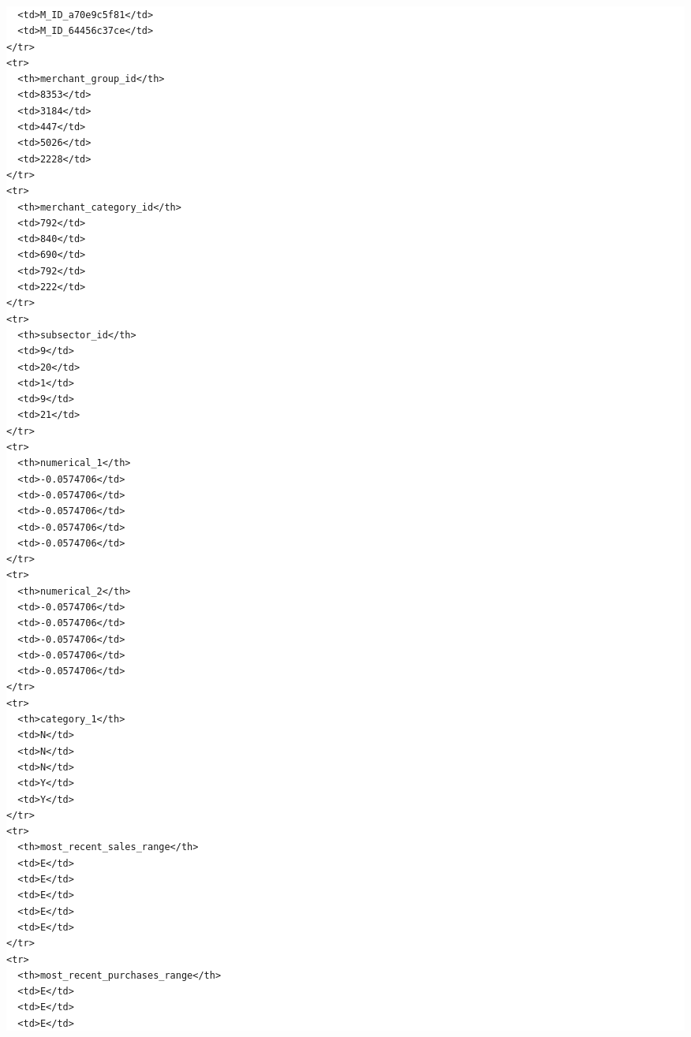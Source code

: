       <td>M_ID_a70e9c5f81</td>
      <td>M_ID_64456c37ce</td>
    </tr>
    <tr>
      <th>merchant_group_id</th>
      <td>8353</td>
      <td>3184</td>
      <td>447</td>
      <td>5026</td>
      <td>2228</td>
    </tr>
    <tr>
      <th>merchant_category_id</th>
      <td>792</td>
      <td>840</td>
      <td>690</td>
      <td>792</td>
      <td>222</td>
    </tr>
    <tr>
      <th>subsector_id</th>
      <td>9</td>
      <td>20</td>
      <td>1</td>
      <td>9</td>
      <td>21</td>
    </tr>
    <tr>
      <th>numerical_1</th>
      <td>-0.0574706</td>
      <td>-0.0574706</td>
      <td>-0.0574706</td>
      <td>-0.0574706</td>
      <td>-0.0574706</td>
    </tr>
    <tr>
      <th>numerical_2</th>
      <td>-0.0574706</td>
      <td>-0.0574706</td>
      <td>-0.0574706</td>
      <td>-0.0574706</td>
      <td>-0.0574706</td>
    </tr>
    <tr>
      <th>category_1</th>
      <td>N</td>
      <td>N</td>
      <td>N</td>
      <td>Y</td>
      <td>Y</td>
    </tr>
    <tr>
      <th>most_recent_sales_range</th>
      <td>E</td>
      <td>E</td>
      <td>E</td>
      <td>E</td>
      <td>E</td>
    </tr>
    <tr>
      <th>most_recent_purchases_range</th>
      <td>E</td>
      <td>E</td>
      <td>E</td>